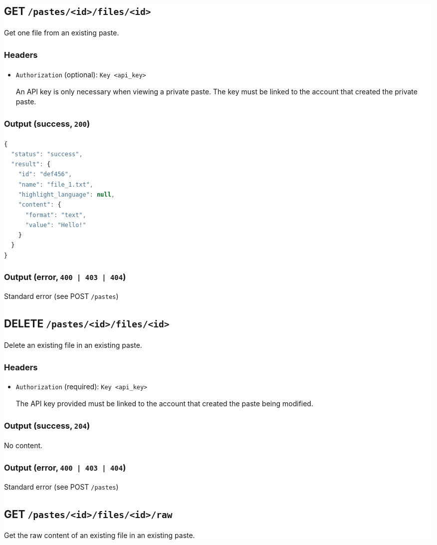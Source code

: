 ## GET `/pastes/<id>/files/<id>`

Get one file from an existing paste.

### Headers

- `Authorization` (optional): `Key <api_key>`

  An API key is only necessary when viewing a private paste. The key must be linked to the account
  that created the private paste.

### Output (success, `200`)

```javascript
{
  "status": "success",
  "result": {
    "id": "def456",
    "name": "file_1.txt",
    "highlight_language": null,
    "content": {
      "format": "text",
      "value": "Hello!"
    }
  }
}
```

### Output (error, `400 | 403 | 404`)

Standard error (see POST `/pastes`)

## DELETE `/pastes/<id>/files/<id>`

Delete an existing file in an existing paste.

### Headers

- `Authorization` (required): `Key <api_key>`

  The API key provided must be linked to the account that created the paste being modified.

### Output (success, `204`)

No content.

### Output (error, `400 | 403 | 404`)

Standard error (see POST `/pastes`)

## GET `/pastes/<id>/files/<id>/raw`

Get the raw content of an existing file in an existing paste.

